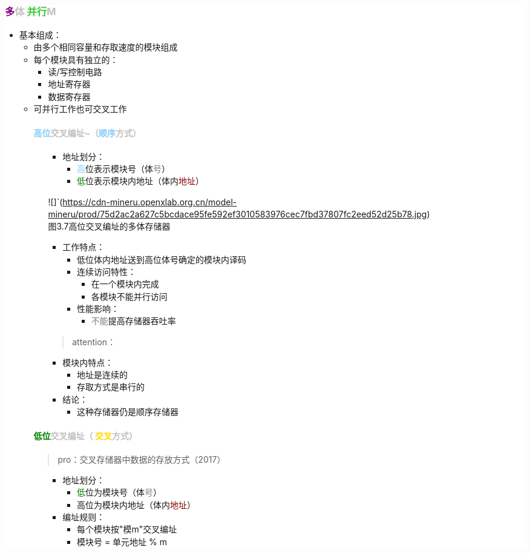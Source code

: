 ###  <span style="color: silver;"><span style="color: purple;">多</span>体 <span style="color: LimeGreen;">并行</span>M
- 基本组成：
  - 由多个相同容量和存取速度的模块组成
  - 每个模块具有独立的：
    - 读/写控制电路
    - 地址寄存器
    - 数据寄存器
  - 可并行工作也可交叉工作
<ul>


<ul>

####  <span style="color: silver;"><span style="color: LightSkyBlue;">高位</span>交叉编址~（<span style="color: LightSkyBlue;">顺序</span>方式）
<ul>

- 地址划分：
  - <span style="color: LightSkyBlue;">高</span>位表示模块号（体<span style="color: gray;">号</span>）
  - <span style="color: green;">低</span>位表示模块内地址（体内<span style="color: DarkRed;">地址</span>）

![]`(https://cdn-mineru.openxlab.org.cn/model-mineru/prod/75d2ac2a627c5bcdace95fe592ef3010583976cec7fbd37807fc2eed52d25b78.jpg)  
图3.7高位交叉编址的多体存储器  

- 工作特点：
  - 低位体内地址送到高位体号确定的模块内译码
  - 连续访问特性：
    - 在一个模块内完成
    - 各模块不能并行访问
  - 性能影响：
    - <span style="color: gray;">不能</span>提高存储器吞吐率

> attention：  

- 模块内特点：
  - 地址是连续的
  - 存取方式是串行的
- 结论：
  - 这种存储器仍是顺序存储器
</ul>

####  <span style="color: silver;"><span style="color: green;">低位</span>交叉编址（ <span style="color: Gold;">交叉</span>方式）

> pro：交叉存储器中数据的存放方式（2017）  
<ul>

- 地址划分：
  - <span style="color: green;">低</span>位为模块号（体<span style="color: gray;">号</span>）
  - 高位为模块内地址（体内<span style="color: DarkRed;">地址</span>）
- 编址规则：
  - 每个模块按"模m"交叉编址
  - 模块号 = 单元地址 % m
